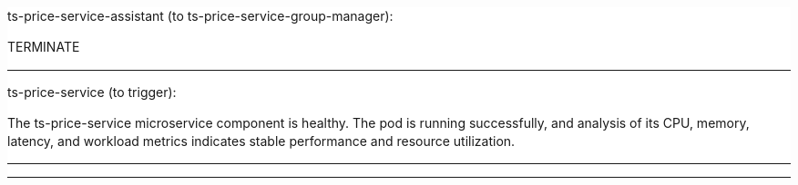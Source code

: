 ts-price-service-assistant (to ts-price-service-group-manager):

TERMINATE

--------------------------------------------------------------------------------
ts-price-service (to trigger):

The ts-price-service microservice component is healthy. The pod is running successfully, and analysis of its CPU, memory, latency, and workload metrics indicates stable performance and resource utilization.

--------------------------------------------------------------------------------
****************************************************************************************************

